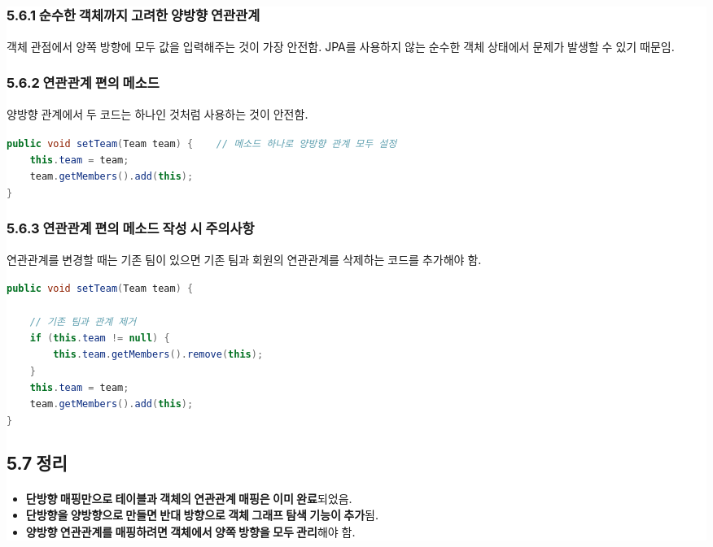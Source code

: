 ### 5.6.1 순수한 객체까지 고려한 양방향 연관관계

객체 관점에서 양쪽 방향에 모두 값을 입력해주는 것이 가장 안전함. JPA를 사용하지 않는 순수한 객체 상태에서 문제가 발생할 수 있기 때문임.

### 5.6.2 연관관계 편의 메소드

양방향 관계에서 두 코드는 하나인 것처럼 사용하는 것이 안전함.

```java
public void setTeam(Team team) {	// 메소드 하나로 양방향 관계 모두 설정
    this.team = team;
    team.getMembers().add(this);
}
```

### 5.6.3 연관관계 편의 메소드 작성 시 주의사항

연관관계를 변경할 때는 기존 팀이 있으면 기존 팀과 회원의 연관관계를 삭제하는 코드를 추가해야 함.

```java
public void setTeam(Team team) {

    // 기존 팀과 관계 제거
    if (this.team != null) {
        this.team.getMembers().remove(this);
    }
    this.team = team;
    team.getMembers().add(this);
}
```

## 5.7 정리

- **단방향 매핑만으로 테이블과 객체의 연관관계 매핑은 이미 완료**되었음.
- **단방향을 양방향으로 만들면 반대 방향으로 객체 그래프 탐색 기능이 추가**됨.
- **양방향 연관관계를 매핑하려면 객체에서 양쪽 방향을 모두 관리**해야 함.